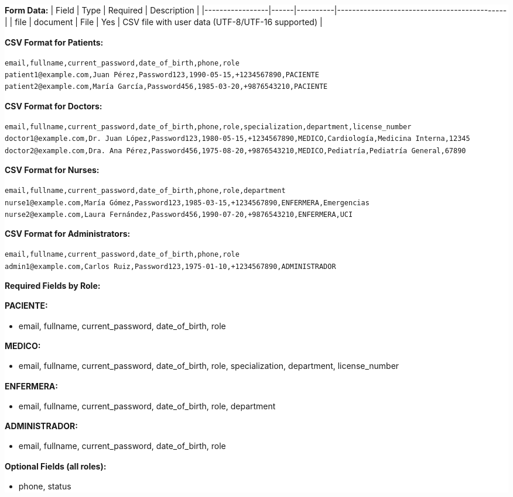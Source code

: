 **Form Data:**
| Field           | Type | Required | Description                                 |
|-----------------|------|----------|---------------------------------------------|
| file \| document | File | Yes      | CSV file with user data (UTF-8/UTF-16 supported) |

**CSV Format for Patients:**

```csv
email,fullname,current_password,date_of_birth,phone,role
patient1@example.com,Juan Pérez,Password123,1990-05-15,+1234567890,PACIENTE
patient2@example.com,María García,Password456,1985-03-20,+9876543210,PACIENTE
```

**CSV Format for Doctors:**

```csv
email,fullname,current_password,date_of_birth,phone,role,specialization,department,license_number
doctor1@example.com,Dr. Juan López,Password123,1980-05-15,+1234567890,MEDICO,Cardiología,Medicina Interna,12345
doctor2@example.com,Dra. Ana Pérez,Password456,1975-08-20,+9876543210,MEDICO,Pediatría,Pediatría General,67890
```

**CSV Format for Nurses:**

```csv
email,fullname,current_password,date_of_birth,phone,role,department
nurse1@example.com,María Gómez,Password123,1985-03-15,+1234567890,ENFERMERA,Emergencias
nurse2@example.com,Laura Fernández,Password456,1990-07-20,+9876543210,ENFERMERA,UCI
```

**CSV Format for Administrators:**

```csv
email,fullname,current_password,date_of_birth,phone,role
admin1@example.com,Carlos Ruiz,Password123,1975-01-10,+1234567890,ADMINISTRADOR
```

**Required Fields by Role:**

**PACIENTE:**

- email, fullname, current_password, date_of_birth, role

**MEDICO:**

- email, fullname, current_password, date_of_birth, role, specialization, department, license_number

**ENFERMERA:**

- email, fullname, current_password, date_of_birth, role, department

**ADMINISTRADOR:**

- email, fullname, current_password, date_of_birth, role

**Optional Fields (all roles):**

- phone, status
